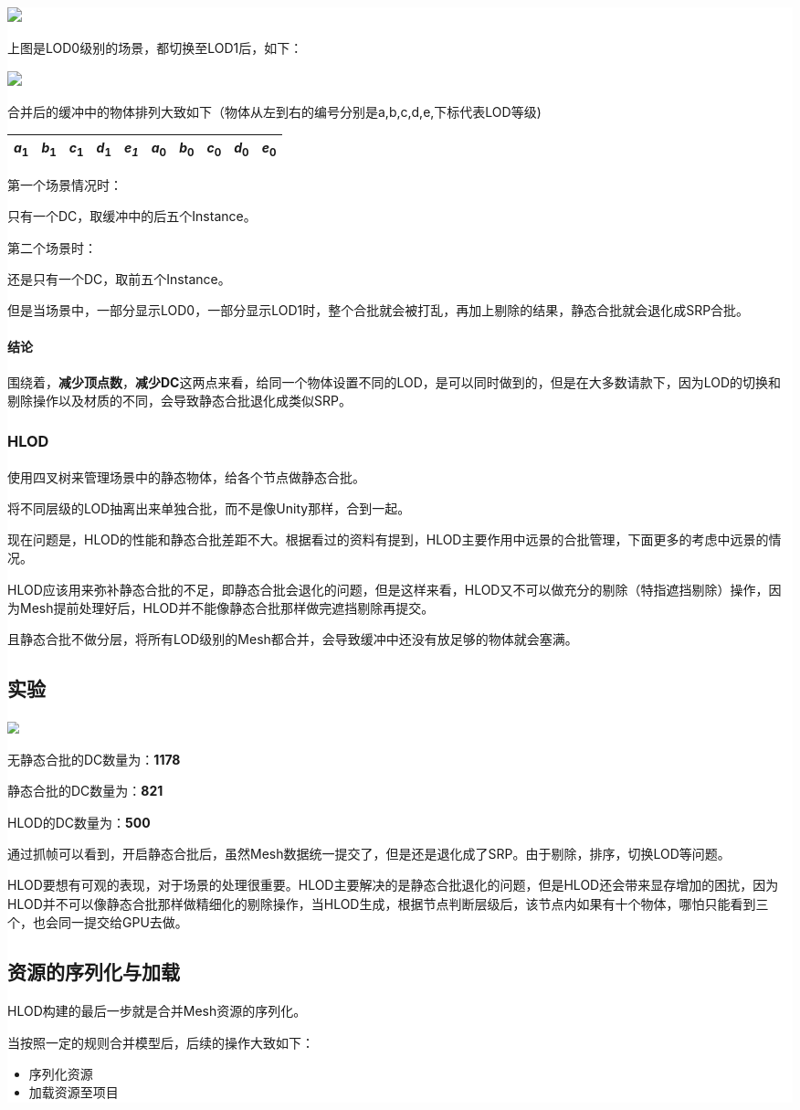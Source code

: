 ![](D:\Users\Administrator\Desktop\内存测试\Static.jpg)

上图是LOD0级别的场景，都切换至LOD1后，如下：

![](D:\Users\Administrator\Desktop\内存测试\LODStatic.jpg)

合并后的缓冲中的物体排列大致如下（物体从左到右的编号分别是a,b,c,d,e,下标代表LOD等级)

| $a_1$ | $b_1$ | $c_1$ | $d_1$ | *$e_1$* | $a_0$ | $b_0$ | $c_0$ | $d_0$ | $e_0$ |
| ----- | ----- | ----- | ----- | ------- | ----- | ----- | ----- | ----- | ----- |

第一个场景情况时：

只有一个DC，取缓冲中的后五个Instance。

第二个场景时：

还是只有一个DC，取前五个Instance。

但是当场景中，一部分显示LOD0，一部分显示LOD1时，整个合批就会被打乱，再加上剔除的结果，静态合批就会退化成SRP合批。

#### 结论

围绕着，**减少顶点数**，**减少DC**这两点来看，给同一个物体设置不同的LOD，是可以同时做到的，但是在大多数请款下，因为LOD的切换和剔除操作以及材质的不同，会导致静态合批退化成类似SRP。

### HLOD

使用四叉树来管理场景中的静态物体，给各个节点做静态合批。

将不同层级的LOD抽离出来单独合批，而不是像Unity那样，合到一起。

现在问题是，HLOD的性能和静态合批差距不大。根据看过的资料有提到，HLOD主要作用中远景的合批管理，下面更多的考虑中远景的情况。

HLOD应该用来弥补静态合批的不足，即静态合批会退化的问题，但是这样来看，HLOD又不可以做充分的剔除（特指遮挡剔除）操作，因为Mesh提前处理好后，HLOD并不能像静态合批那样做完遮挡剔除再提交。

且静态合批不做分层，将所有LOD级别的Mesh都合并，会导致缓冲中还没有放足够的物体就会塞满。

## 实验

<img src="D:\Users\Administrator\Desktop\内存测试\TestScene.jpg" style="zoom:80%;" />

无静态合批的DC数量为：**1178**

静态合批的DC数量为：**821**

HLOD的DC数量为：**500**

通过抓帧可以看到，开启静态合批后，虽然Mesh数据统一提交了，但是还是退化成了SRP。由于剔除，排序，切换LOD等问题。

HLOD要想有可观的表现，对于场景的处理很重要。HLOD主要解决的是静态合批退化的问题，但是HLOD还会带来显存增加的困扰，因为HLOD并不可以像静态合批那样做精细化的剔除操作，当HLOD生成，根据节点判断层级后，该节点内如果有十个物体，哪怕只能看到三个，也会同一提交给GPU去做。

## 资源的序列化与加载

HLOD构建的最后一步就是合并Mesh资源的序列化。

当按照一定的规则合并模型后，后续的操作大致如下：

- 序列化资源
- 加载资源至项目
